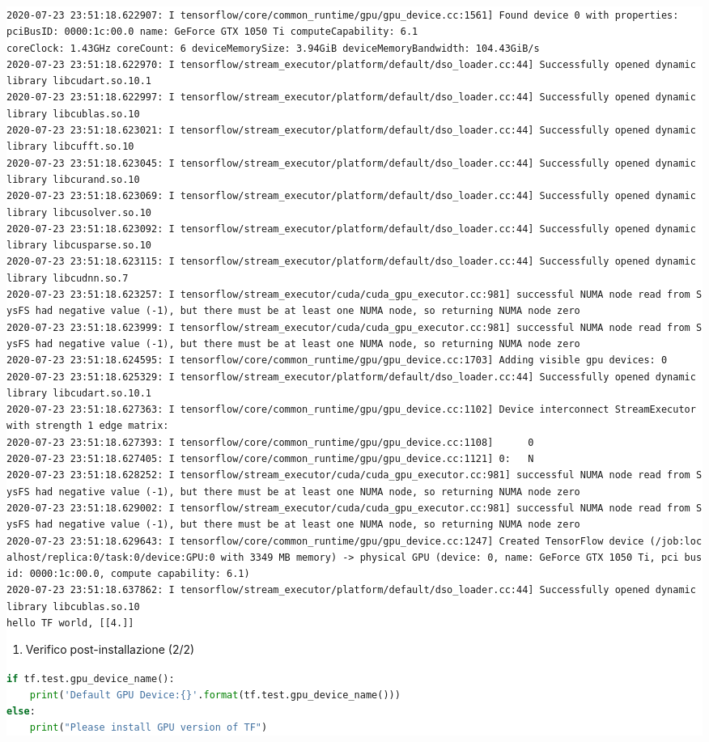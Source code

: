 ```console
2020-07-23 23:51:18.622907: I tensorflow/core/common_runtime/gpu/gpu_device.cc:1561] Found device 0 with properties: 
pciBusID: 0000:1c:00.0 name: GeForce GTX 1050 Ti computeCapability: 6.1
coreClock: 1.43GHz coreCount: 6 deviceMemorySize: 3.94GiB deviceMemoryBandwidth: 104.43GiB/s
2020-07-23 23:51:18.622970: I tensorflow/stream_executor/platform/default/dso_loader.cc:44] Successfully opened dynamic library libcudart.so.10.1
2020-07-23 23:51:18.622997: I tensorflow/stream_executor/platform/default/dso_loader.cc:44] Successfully opened dynamic library libcublas.so.10
2020-07-23 23:51:18.623021: I tensorflow/stream_executor/platform/default/dso_loader.cc:44] Successfully opened dynamic library libcufft.so.10
2020-07-23 23:51:18.623045: I tensorflow/stream_executor/platform/default/dso_loader.cc:44] Successfully opened dynamic library libcurand.so.10
2020-07-23 23:51:18.623069: I tensorflow/stream_executor/platform/default/dso_loader.cc:44] Successfully opened dynamic library libcusolver.so.10
2020-07-23 23:51:18.623092: I tensorflow/stream_executor/platform/default/dso_loader.cc:44] Successfully opened dynamic library libcusparse.so.10
2020-07-23 23:51:18.623115: I tensorflow/stream_executor/platform/default/dso_loader.cc:44] Successfully opened dynamic library libcudnn.so.7
2020-07-23 23:51:18.623257: I tensorflow/stream_executor/cuda/cuda_gpu_executor.cc:981] successful NUMA node read from SysFS had negative value (-1), but there must be at least one NUMA node, so returning NUMA node zero
2020-07-23 23:51:18.623999: I tensorflow/stream_executor/cuda/cuda_gpu_executor.cc:981] successful NUMA node read from SysFS had negative value (-1), but there must be at least one NUMA node, so returning NUMA node zero
2020-07-23 23:51:18.624595: I tensorflow/core/common_runtime/gpu/gpu_device.cc:1703] Adding visible gpu devices: 0
2020-07-23 23:51:18.625329: I tensorflow/stream_executor/platform/default/dso_loader.cc:44] Successfully opened dynamic library libcudart.so.10.1
2020-07-23 23:51:18.627363: I tensorflow/core/common_runtime/gpu/gpu_device.cc:1102] Device interconnect StreamExecutor with strength 1 edge matrix:
2020-07-23 23:51:18.627393: I tensorflow/core/common_runtime/gpu/gpu_device.cc:1108]      0 
2020-07-23 23:51:18.627405: I tensorflow/core/common_runtime/gpu/gpu_device.cc:1121] 0:   N 
2020-07-23 23:51:18.628252: I tensorflow/stream_executor/cuda/cuda_gpu_executor.cc:981] successful NUMA node read from SysFS had negative value (-1), but there must be at least one NUMA node, so returning NUMA node zero
2020-07-23 23:51:18.629002: I tensorflow/stream_executor/cuda/cuda_gpu_executor.cc:981] successful NUMA node read from SysFS had negative value (-1), but there must be at least one NUMA node, so returning NUMA node zero
2020-07-23 23:51:18.629643: I tensorflow/core/common_runtime/gpu/gpu_device.cc:1247] Created TensorFlow device (/job:localhost/replica:0/task:0/device:GPU:0 with 3349 MB memory) -> physical GPU (device: 0, name: GeForce GTX 1050 Ti, pci bus id: 0000:1c:00.0, compute capability: 6.1)
2020-07-23 23:51:18.637862: I tensorflow/stream_executor/platform/default/dso_loader.cc:44] Successfully opened dynamic library libcublas.so.10
hello TF world, [[4.]]
```

1. Verifico post-installazione (2/2)
```python
if tf.test.gpu_device_name(): 
    print('Default GPU Device:{}'.format(tf.test.gpu_device_name()))
else:
    print("Please install GPU version of TF")
```
